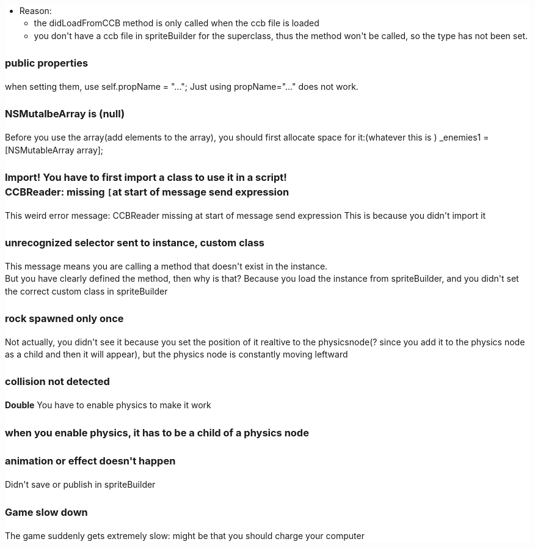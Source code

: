 * Reason:
  * the didLoadFromCCB method is only called when the ccb file is loaded
  * you don't have a ccb file in spriteBuilder for the superclass, thus the 
    method won't be called, so the type has not been set.




### public properties
when setting them, use self.propName = "...";
Just using propName="..." does not work.


### NSMutalbeArray is (null)
Before you use the array(add elements to the array), you should first allocate space 
for it:(whatever this is )
    _enemies1 = [NSMutableArray array];


### Import! You have to first import a class to use it in a script!<br/>CCBReader: missing `[`at start of message send expression
This weird error message: CCBReader missing at start of message send expression
This is because you didn't import it


###  unrecognized selector sent to instance, custom class
This message means you are calling a method that doesn't exist in the instance.  
But you have clearly defined the method, then why is that?
Because you load the instance from spriteBuilder, and you didn't set the correct custom class in spriteBuilder

### rock spawned only once
Not actually, you didn't see it because you set the position of it realtive to the physicsnode(? since you add it 
to the physics node as a child and then it will appear), but the physics node is constantly moving leftward

### collision not detected
**Double**
You have to enable physics to make it work

### when you enable physics, it has to be a child of a physics node

### animation or effect doesn't happen
Didn't save or publish in spriteBuilder

### Game slow down
The game suddenly gets extremely slow: might be that you should charge your 
computer
